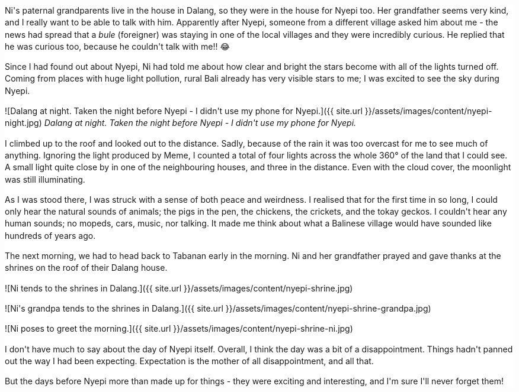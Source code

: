 Ni's paternal grandparents live in the house in Dalang, so they were in the house for Nyepi too. Her grandfather seems very kind, and I really want to be able to talk with him. Apparently after Nyepi, someone from a different village asked him about me - the news had spread that a *bule* (foreigner) was staying in one of the local villages and they were incredibly curious. He replied that he was curious too, because he couldn't talk with me!! :joy:

Since I had found out about Nyepi, Ni had told me about how clear and bright the stars become with all of the lights turned off. Coming from places with huge light pollution, rural Bali already has very visible stars to me; I was excited to see the sky during Nyepi. 

![Dalang at night. Taken the night before Nyepi - I didn't use my phone for Nyepi.]({{ site.url }}/assets/images/content/nyepi-night.jpg)
*Dalang at night. Taken the night before Nyepi - I didn't use my phone for Nyepi.*

I climbed up to the roof and looked out to the distance. Sadly, because of the rain it was too overcast for me to see much of anything. Ignoring the light produced by Meme, I counted a total of four lights across the whole 360° of the land that I could see. A small light quite close by in one of the neighbouring houses, and three in the distance. Even with the cloud cover, the moonlight was still illuminating. 

As I was stood there, I was struck with a sense of both peace and weirdness. I realised that for the first time in so long, I could only hear the natural sounds of animals; the pigs in the pen, the chickens, the crickets, and the tokay geckos. I couldn't hear any human sounds; no mopeds, cars, music, nor talking. It made me think about what a Balinese village would have sounded like hundreds of years ago.

The next morning, we had to head back to Tabanan early in the morning. Ni and her grandfather prayed and gave thanks at the shrines on the roof of their Dalang house.

![Ni tends to the shrines in Dalang.]({{ site.url }}/assets/images/content/nyepi-shrine.jpg)

![Ni's grandpa tends to the shrines in Dalang.]({{ site.url }}/assets/images/content/nyepi-shrine-grandpa.jpg)

![Ni poses to greet the morning.]({{ site.url }}/assets/images/content/nyepi-shrine-ni.jpg)

I don't have much to say about the day of Nyepi itself. Overall, I think the day was a bit of a disappointment. Things hadn't panned out the way I had been expecting. Expectation is the mother of all disappointment, and all that.

But the days before Nyepi more than made up for things - they were exciting and interesting, and I'm sure I'll never forget them!

